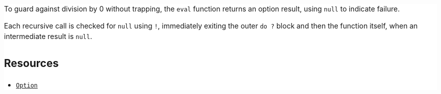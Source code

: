 To guard against division by 0 without trapping, the `eval` function returns an option result, using `null` to indicate failure.

Each recursive call is checked for `null` using `!`, immediately exiting the outer `do ?` block and then the function itself, when an intermediate result is `null`.

## Resources

- [`Option`](https://internetcomputer.org/docs/motoko/base/Option)


